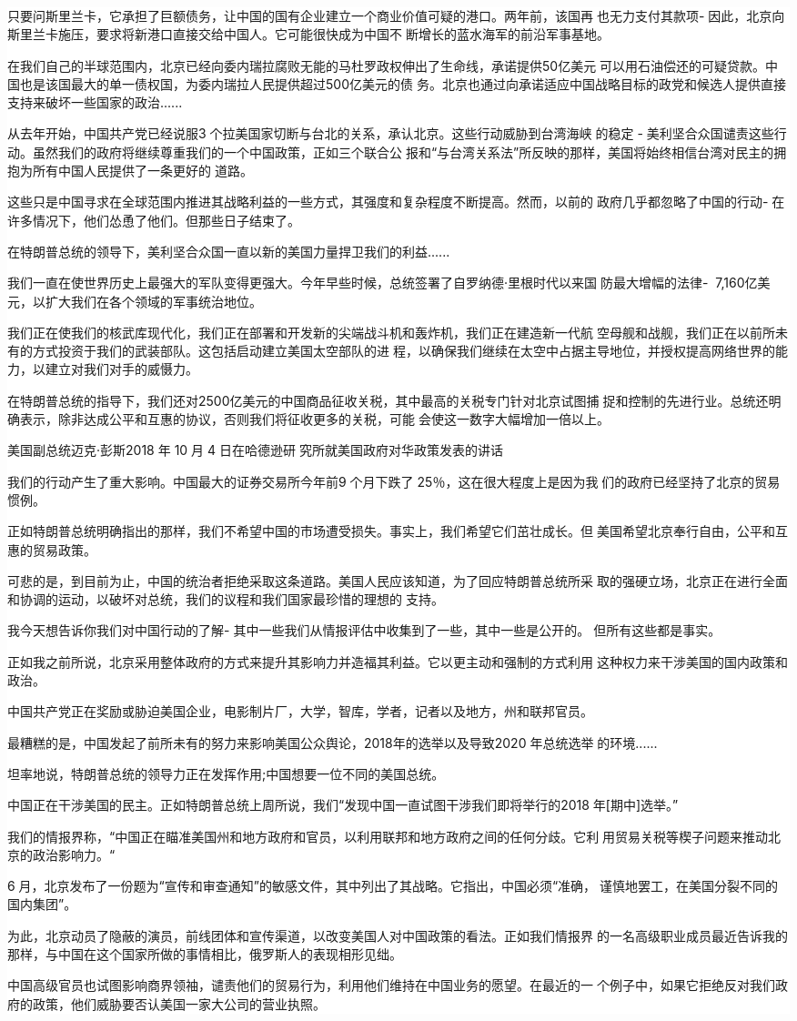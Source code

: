 
只要问斯里兰卡，它承担了巨额债务，让中国的国有企业建立一个商业价值可疑的港口。两年前，该国再 也无力支付其款项- 因此，北京向斯里兰卡施压，要求将新港口直接交给中国人。它可能很快成为中国不 断增长的蓝水海军的前沿军事基地。


在我们自己的半球范围内，北京已经向委内瑞拉腐败无能的马杜罗政权伸出了生命线，承诺提供50亿美元 可以用石油偿还的可疑贷款。中国也是该国最大的单一债权国，为委内瑞拉人民提供超过500亿美元的债 务。北京也通过向承诺适应中国战略目标的政党和候选人提供直接支持来破坏一些国家的政治......


从去年开始，中国共产党已经说服3 个拉美国家切断与台北的关系，承认北京。这些行动威胁到台湾海峡 的稳定 - 美利坚合众国谴责这些行动。虽然我们的政府将继续尊重我们的一个中国政策，正如三个联合公 报和“与台湾关系法”所反映的那样，美国将始终相信台湾对民主的拥抱为所有中国人民提供了一条更好的 道路。


这些只是中国寻求在全球范围内推进其战略利益的一些方式，其强度和复杂程度不断提高。然而，以前的 政府几乎都忽略了中国的行动- 在许多情况下，他们怂恿了他们。但那些日子结束了。


在特朗普总统的领导下，美利坚合众国一直以新的美国力量捍卫我们的利益......


我们一直在使世界历史上最强大的军队变得更强大。今年早些时候，总统签署了自罗纳德·里根时代以来国 防最大增幅的法律-  7,160亿美元，以扩大我们在各个领域的军事统治地位。


我们正在使我们的核武库现代化，我们正在部署和开发新的尖端战斗机和轰炸机，我们正在建造新一代航 空母舰和战舰，我们正在以前所未有的方式投资于我们的武装部队。这包括启动建立美国太空部队的进 程，以确保我们继续在太空中占据主导地位，并授权提高网络世界的能力，以建立对我们对手的威慑力。


在特朗普总统的指导下，我们还对2500亿美元的中国商品征收关税，其中最高的关税专门针对北京试图捕 捉和控制的先进行业。总统还明确表示，除非达成公平和互惠的协议，否则我们将征收更多的关税，可能 会使这一数字大幅增加一倍以上。


美国副总统迈克·彭斯2018 年 10 月 4 日在哈德逊研 究所就美国政府对华政策发表的讲话


我们的行动产生了重大影响。中国最大的证券交易所今年前9 个月下跌了 25％，这在很大程度上是因为我 们的政府已经坚持了北京的贸易惯例。


正如特朗普总统明确指出的那样，我们不希望中国的市场遭受损失。事实上，我们希望它们茁壮成长。但 美国希望北京奉行自由，公平和互惠的贸易政策。


可悲的是，到目前为止，中国的统治者拒绝采取这条道路。美国人民应该知道，为了回应特朗普总统所采 取的强硬立场，北京正在进行全面和协调的运动，以破坏对总统，我们的议程和我们国家最珍惜的理想的 支持。


我今天想告诉你我们对中国行动的了解- 其中一些我们从情报评估中收集到了一些，其中一些是公开的。 但所有这些都是事实。


正如我之前所说，北京采用整体政府的方式来提升其影响力并造福其利益。它以更主动和强制的方式利用 这种权力来干涉美国的国内政策和政治。


中国共产党正在奖励或胁迫美国企业，电影制片厂，大学，智库，学者，记者以及地方，州和联邦官员。


最糟糕的是，中国发起了前所未有的努力来影响美国公众舆论，2018年的选举以及导致2020 年总统选举 的环境......


坦率地说，特朗普总统的领导力正在发挥作用;中国想要一位不同的美国总统。


中国正在干涉美国的民主。正如特朗普总统上周所说，我们“发现中国一直试图干涉我们即将举行的2018 年[期中]选举。”


我们的情报界称，“中国正在瞄准美国州和地方政府和官员，以利用联邦和地方政府之间的任何分歧。它利 用贸易关税等楔子问题来推动北京的政治影响力。“


6 月，北京发布了一份题为“宣传和审查通知”的敏感文件，其中列出了其战略。它指出，中国必须“准确， 谨慎地罢工，在美国分裂不同的国内集团”。


为此，北京动员了隐蔽的演员，前线团体和宣传渠道，以改变美国人对中国政策的看法。正如我们情报界 的一名高级职业成员最近告诉我的那样，与中国在这个国家所做的事情相比，俄罗斯人的表现相形见绌。


中国高级官员也试图影响商界领袖，谴责他们的贸易行为，利用他们维持在中国业务的愿望。在最近的一 个例子中，如果它拒绝反对我们政府的政策，他们威胁要否认美国一家大公司的营业执照。
